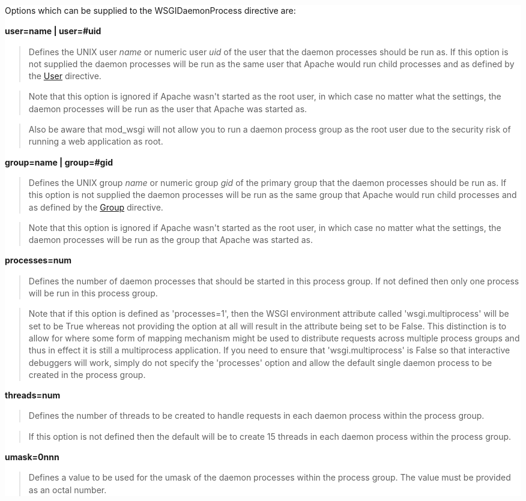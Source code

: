 Options which can be supplied to the WSGIDaemonProcess directive are:

**user=name | user=#uid**
> Defines the UNIX user _name_ or numeric user _uid_ of the user that
> the daemon processes should be run as. If this option is not supplied
> the daemon processes will be run as the same user that Apache would
> run child processes and as defined by the
> [User](http://httpd.apache.org/docs/2.2/mod/mpm_common.html#user)
> directive.

> Note that this option is ignored if Apache wasn't started as the root
> user, in which case no matter what the settings, the daemon processes
> will be run as the user that Apache was started as.

> Also be aware that mod\_wsgi will not allow you to run a daemon
> process group as the root user due to the security risk of running
> a web application as root.

**group=name | group=#gid**
> Defines the UNIX group _name_ or numeric group _gid_ of the primary
> group that the daemon processes should be run as. If this option is not
> supplied the daemon processes will be run as the same group that Apache
> would run child processes and as defined by the
> [Group](http://httpd.apache.org/docs/2.2/mod/mpm_common.html#group)
> directive.

> Note that this option is ignored if Apache wasn't started as the root
> user, in which case no matter what the settings, the daemon processes
> will be run as the group that Apache was started as.

**processes=num**
> Defines the number of daemon processes that should be started in this
> process group. If not defined then only one process will be run in this
> process group.

> Note that if this option is defined as 'processes=1', then the WSGI
> environment attribute called 'wsgi.multiprocess' will be set to be True
> whereas not providing the option at all will result in the attribute
> being set to be False. This distinction is to allow for where some form
> of mapping mechanism might be used to distribute requests across
> multiple process groups and thus in effect it is still a multiprocess
> application. If you need to ensure that 'wsgi.multiprocess' is False so
> that interactive debuggers will work, simply do not specify the
> 'processes' option and allow the default single daemon process to be
> created in the process group.

**threads=num**
> Defines the number of threads to be created to handle requests in each
> daemon process within the process group.

> If this option is not defined then the default will be to create 15
> threads in each daemon process within the process group.

**umask=0nnn**
> Defines a value to be used for the umask of the daemon processes within
> the process group. The value must be provided as an octal number.
